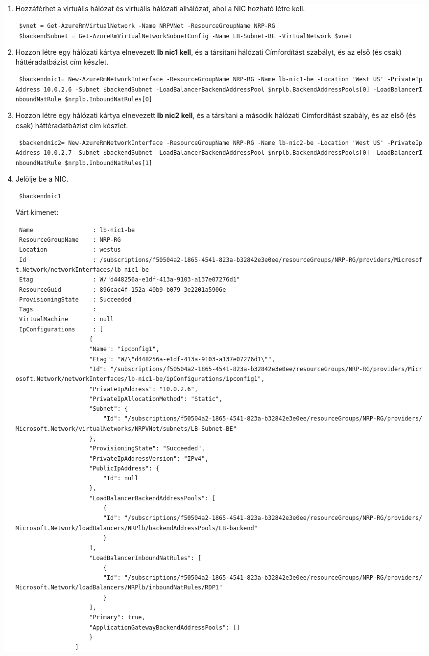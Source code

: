 1. Hozzáférhet a virtuális hálózat és virtuális hálózati alhálózat, ahol a NIC hozható létre kell.

        $vnet = Get-AzureRmVirtualNetwork -Name NRPVNet -ResourceGroupName NRP-RG
        $backendSubnet = Get-AzureRmVirtualNetworkSubnetConfig -Name LB-Subnet-BE -VirtualNetwork $vnet

2. Hozzon létre egy hálózati kártya elnevezett **lb nic1 kell**, és a társítani hálózati Címfordítást szabályt, és az első (és csak) háttéradatbázist cím készlet.

        $backendnic1= New-AzureRmNetworkInterface -ResourceGroupName NRP-RG -Name lb-nic1-be -Location 'West US' -PrivateIpAddress 10.0.2.6 -Subnet $backendSubnet -LoadBalancerBackendAddressPool $nrplb.BackendAddressPools[0] -LoadBalancerInboundNatRule $nrplb.InboundNatRules[0]

3. Hozzon létre egy hálózati kártya elnevezett **lb nic2 kell**, és a társítani a második hálózati Címfordítást szabály, és az első (és csak) háttéradatbázist cím készlet.

        $backendnic2= New-AzureRmNetworkInterface -ResourceGroupName NRP-RG -Name lb-nic2-be -Location 'West US' -PrivateIpAddress 10.0.2.7 -Subnet $backendSubnet -LoadBalancerBackendAddressPool $nrplb.BackendAddressPools[0] -LoadBalancerInboundNatRule $nrplb.InboundNatRules[1]

4. Jelölje be a NIC.

        $backendnic1

    Várt kimenet:

        Name                 : lb-nic1-be
        ResourceGroupName    : NRP-RG
        Location             : westus
        Id                   : /subscriptions/f50504a2-1865-4541-823a-b32842e3e0ee/resourceGroups/NRP-RG/providers/Microsoft.Network/networkInterfaces/lb-nic1-be
        Etag                 : W/"d448256a-e1df-413a-9103-a137e07276d1"
        ResourceGuid         : 896cac4f-152a-40b9-b079-3e2201a5906e
        ProvisioningState    : Succeeded
        Tags                 :
        VirtualMachine       : null
        IpConfigurations     : [
                            {
                            "Name": "ipconfig1",
                            "Etag": "W/\"d448256a-e1df-413a-9103-a137e07276d1\"",
                            "Id": "/subscriptions/f50504a2-1865-4541-823a-b32842e3e0ee/resourceGroups/NRP-RG/providers/Microsoft.Network/networkInterfaces/lb-nic1-be/ipConfigurations/ipconfig1",
                            "PrivateIpAddress": "10.0.2.6",
                            "PrivateIpAllocationMethod": "Static",
                            "Subnet": {
                                "Id": "/subscriptions/f50504a2-1865-4541-823a-b32842e3e0ee/resourceGroups/NRP-RG/providers/Microsoft.Network/virtualNetworks/NRPVNet/subnets/LB-Subnet-BE"
                            },
                            "ProvisioningState": "Succeeded",
                            "PrivateIpAddressVersion": "IPv4",
                            "PublicIpAddress": {
                                "Id": null
                            },
                            "LoadBalancerBackendAddressPools": [
                                {
                                "Id": "/subscriptions/f50504a2-1865-4541-823a-b32842e3e0ee/resourceGroups/NRP-RG/providers/Microsoft.Network/loadBalancers/NRPlb/backendAddressPools/LB-backend"
                                }
                            ],
                            "LoadBalancerInboundNatRules": [
                                {
                                "Id": "/subscriptions/f50504a2-1865-4541-823a-b32842e3e0ee/resourceGroups/NRP-RG/providers/Microsoft.Network/loadBalancers/NRPlb/inboundNatRules/RDP1"
                                }
                            ],
                            "Primary": true,
                            "ApplicationGatewayBackendAddressPools": []
                            }
                        ]